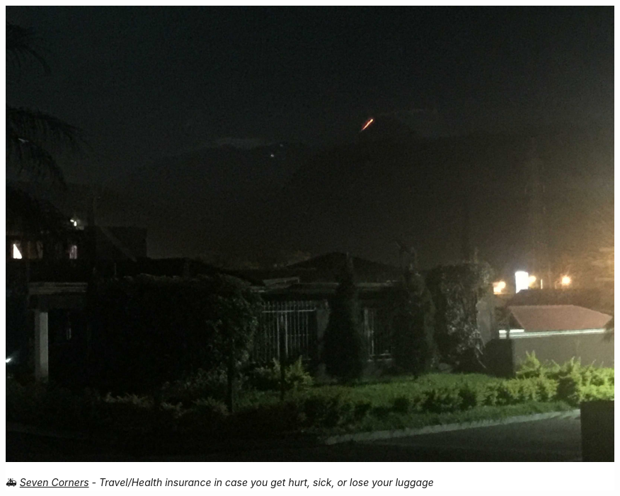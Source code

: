 <img src="/img/vacation guatemala (96).jpg">
</picture>
<br>

🚑 <i><a href="https://www.sevencorners.com/?a=7EA9D670-6805-4F0F-AB1C-804BD2C35B7D&z=HGP2SEQ" target="_blank">Seven Corners</a> - Travel/Health insurance in case you get hurt, sick, or lose your luggage</i><br>

<picture>
  <source srcset="/img/vacation guatemala (97).webp" type="image/webp">
  <source srcset="/img/vacation guatemala (97).jpg" type="image/jpeg">